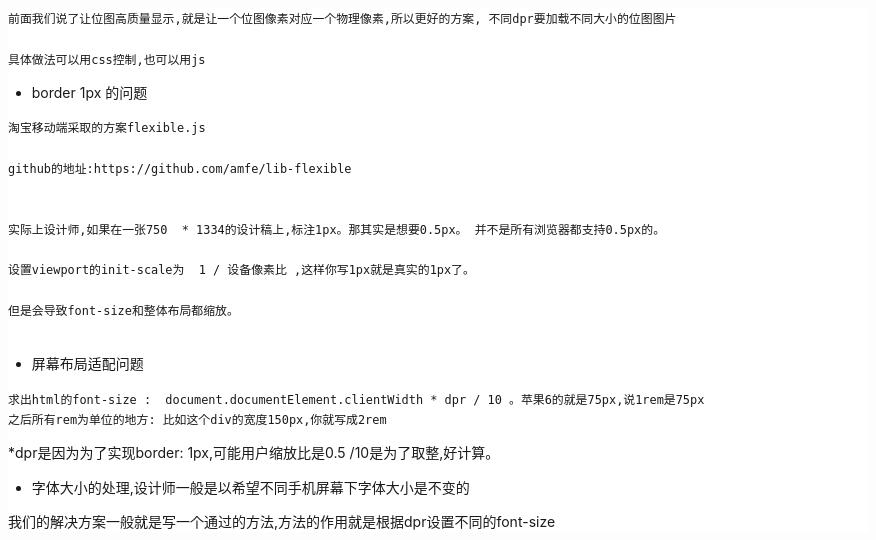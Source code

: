 ```
 前面我们说了让位图高质量显示,就是让一个位图像素对应一个物理像素,所以更好的方案, 不同dpr要加载不同大小的位图图片
 
 具体做法可以用css控制,也可以用js
 
 ```
 
 - border 1px 的问题
 
 ```
 淘宝移动端采取的方案flexible.js 
 
 github的地址:https://github.com/amfe/lib-flexible
 
 
 实际上设计师,如果在一张750  * 1334的设计稿上,标注1px。那其实是想要0.5px。 并不是所有浏览器都支持0.5px的。
 
 设置viewport的init-scale为  1 / 设备像素比 ,这样你写1px就是真实的1px了。
 
 但是会导致font-size和整体布局都缩放。
 
 
 ```
 
 - 屏幕布局适配问题
 
```
求出html的font-size :  document.documentElement.clientWidth * dpr / 10 。苹果6的就是75px,说1rem是75px
之后所有rem为单位的地方: 比如这个div的宽度150px,你就写成2rem
```

*dpr是因为为了实现border: 1px,可能用户缩放比是0.5
/10是为了取整,好计算。


 
 - 字体大小的处理,设计师一般是以希望不同手机屏幕下字体大小是不变的
 
 我们的解决方案一般就是写一个通过的方法,方法的作用就是根据dpr设置不同的font-size
  